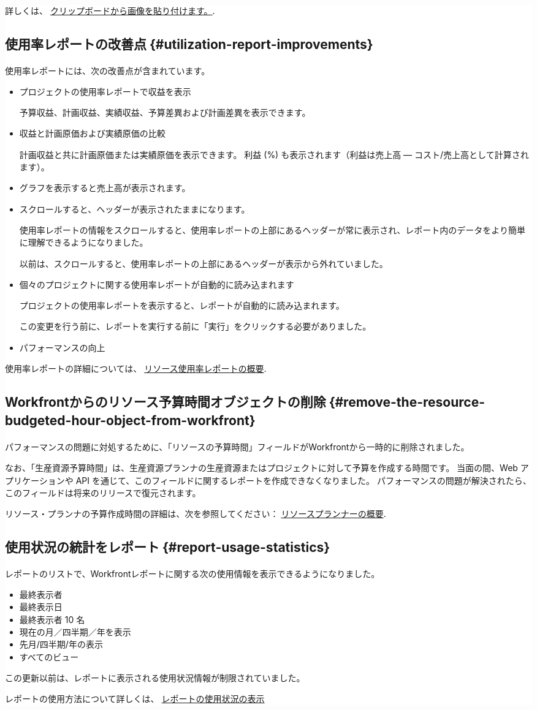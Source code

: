 詳しくは、 [クリップボードから画像を貼り付けます。](../../../../documents/managing-documents/paste-image-clipboard.md). 

## 使用率レポートの改善点 {#utilization-report-improvements}

使用率レポートには、次の改善点が含まれています。

* プロジェクトの使用率レポートで収益を表示

   予算収益、計画収益、実績収益、予算差異および計画差異を表示できます。

* 収益と計画原価および実績原価の比較

   計画収益と共に計画原価または実績原価を表示できます。 利益 (%) も表示されます（利益は売上高 — コスト/売上高として計算されます）。

* グラフを表示すると売上高が表示されます。
* スクロールすると、ヘッダーが表示されたままになります。

   使用率レポートの情報をスクロールすると、使用率レポートの上部にあるヘッダーが常に表示され、レポート内のデータをより簡単に理解できるようになりました。

   以前は、スクロールすると、使用率レポートの上部にあるヘッダーが表示から外れていました。

* 個々のプロジェクトに関する使用率レポートが自動的に読み込まれます

   プロジェクトの使用率レポートを表示すると、レポートが自動的に読み込まれます。

   この変更を行う前に、レポートを実行する前に「実行」をクリックする必要がありました。

* パフォーマンスの向上

使用率レポートの詳細については、 [リソース使用率レポートの概要](../../../../reports-and-dashboards/reports/using-built-in-reports/resource-utilization-report.md).

## Workfrontからのリソース予算時間オブジェクトの削除 {#remove-the-resource-budgeted-hour-object-from-workfront}

パフォーマンスの問題に対処するために、「リソースの予算時間」フィールドがWorkfrontから一時的に削除されました。

なお、「生産資源予算時間」は、生産資源プランナの生産資源またはプロジェクトに対して予算を作成する時間です。 当面の間、Web アプリケーションや API を通じて、このフィールドに関するレポートを作成できなくなりました。 パフォーマンスの問題が解決されたら、このフィールドは将来のリリースで復元されます。

リソース・プランナの予算作成時間の詳細は、次を参照してください： [リソースプランナーの概要](../../../../resource-mgmt/resource-planning/get-started-resource-planner.md). 

## 使用状況の統計をレポート {#report-usage-statistics}

レポートのリストで、Workfrontレポートに関する次の使用情報を表示できるようになりました。

* 最終表示者
* 最終表示日
* 最終表示者 10 名
* 現在の月／四半期／年を表示
* 先月/四半期/年の表示
* すべてのビュー

この更新以前は、レポートに表示される使用状況情報が制限されていました。

レポートの使用方法について詳しくは、 [レポートの使用状況の表示](../../../../reports-and-dashboards/reports/report-usage/view-report-usage.md)
